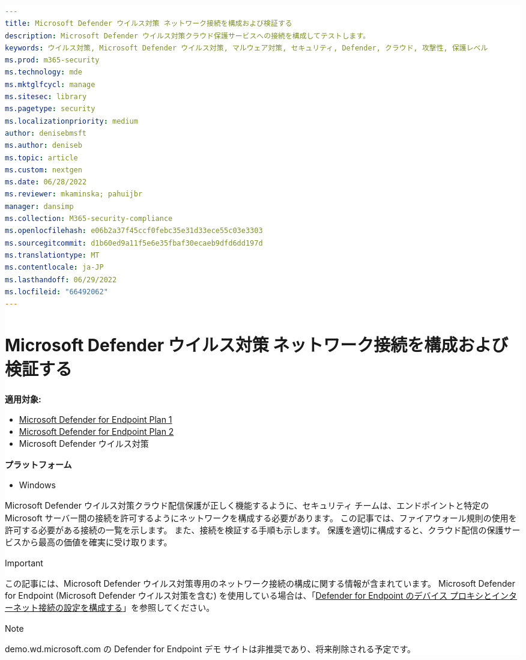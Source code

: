 ```yaml
---
title: Microsoft Defender ウイルス対策 ネットワーク接続を構成および検証する
description: Microsoft Defender ウイルス対策クラウド保護サービスへの接続を構成してテストします。
keywords: ウイルス対策, Microsoft Defender ウイルス対策, マルウェア対策, セキュリティ, Defender, クラウド, 攻撃性, 保護レベル
ms.prod: m365-security
ms.technology: mde
ms.mktglfcycl: manage
ms.sitesec: library
ms.pagetype: security
ms.localizationpriority: medium
author: denisebmsft
ms.author: deniseb
ms.topic: article
ms.custom: nextgen
ms.date: 06/28/2022
ms.reviewer: mkaminska; pahuijbr
manager: dansimp
ms.collection: M365-security-compliance
ms.openlocfilehash: e06b2a37f45ccf0febc35e31d33ece55c03e3303
ms.sourcegitcommit: d1b60ed9a11f5e6e35fbaf30ecaeb9dfd6dd197d
ms.translationtype: MT
ms.contentlocale: ja-JP
ms.lasthandoff: 06/29/2022
ms.locfileid: "66492062"
---
```

# <a name="configure-and-validate-microsoft-defender-antivirus-network-connections"></a>Microsoft Defender ウイルス対策 ネットワーク接続を構成および検証する

**適用対象:**

- [Microsoft Defender for Endpoint Plan 1](https://go.microsoft.com/fwlink/p/?linkid=2154037)
- [Microsoft Defender for Endpoint Plan 2](https://go.microsoft.com/fwlink/p/?linkid=2154037)
- Microsoft Defender ウイルス対策

**プラットフォーム**
- Windows

Microsoft Defender ウイルス対策クラウド配信保護が正しく機能するように、セキュリティ チームは、エンドポイントと特定の Microsoft サーバー間の接続を許可するようにネットワークを構成する必要があります。 この記事では、ファイアウォール規則の使用を許可する必要がある接続の一覧を示します。 また、接続を検証する手順も示します。 保護を適切に構成すると、クラウド配信の保護サービスから最高の価値を確実に受け取ります。

> [!IMPORTANT]
> この記事には、Microsoft Defender ウイルス対策専用のネットワーク接続の構成に関する情報が含まれています。 Microsoft Defender for Endpoint (Microsoft Defender ウイルス対策を含む) を使用している場合は、「[Defender for Endpoint のデバイス プロキシとインターネット接続の設定を構成する](configure-proxy-internet.md)」を参照してください。


> [!NOTE]
> demo.wd.microsoft.com の Defender for Endpoint デモ サイトは非推奨であり、将来削除される予定です。
